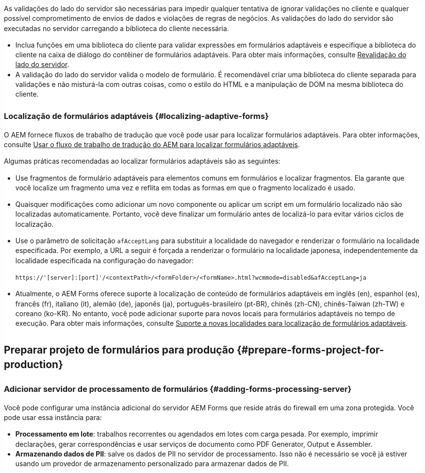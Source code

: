 As validações do lado do servidor são necessárias para impedir qualquer tentativa de ignorar validações no cliente e qualquer possível comprometimento de envios de dados e violações de regras de negócios. As validações do lado do servidor são executadas no servidor carregando a biblioteca do cliente necessária.

* Inclua funções em uma biblioteca do cliente para validar expressões em formulários adaptáveis e especifique a biblioteca do cliente na caixa de diálogo do contêiner de formulários adaptáveis. Para obter mais informações, consulte [Revalidação do lado do servidor](/help/forms/using/configuring-submit-actions.md#p-server-side-revalidation-in-adaptive-form-p).
* A validação do lado do servidor valida o modelo de formulário. É recomendável criar uma biblioteca do cliente separada para validações e não misturá-la com outras coisas, como o estilo do HTML e a manipulação de DOM na mesma biblioteca do cliente.

### Localização de formulários adaptáveis {#localizing-adaptive-forms}

O AEM fornece fluxos de trabalho de tradução que você pode usar para localizar formulários adaptáveis. Para obter informações, consulte [Usar o fluxo de trabalho de tradução do AEM para localizar formulários adaptáveis](/help/forms/using/using-aem-translation-workflow-to-localize-adaptive-forms.md).

Algumas práticas recomendadas ao localizar formulários adaptáveis são as seguintes:

* Use fragmentos de formulário adaptáveis para elementos comuns em formulários e localizar fragmentos. Ela garante que você localize um fragmento uma vez e reflita em todas as formas em que o fragmento localizado é usado.
* Quaisquer modificações como adicionar um novo componente ou aplicar um script em um formulário localizado não são localizadas automaticamente. Portanto, você deve finalizar um formulário antes de localizá-lo para evitar vários ciclos de localização.
* Use o parâmetro de solicitação `afAcceptLang` para substituir a localidade do navegador e renderizar o formulário na localidade especificada. Por exemplo, a URL a seguir é forçada a renderizar o formulário na localidade japonesa, independentemente da localidade especificada na configuração do navegador:

  `https://'[server]:[port]'/<contextPath>/<formFolder>/<formName>.html?wcmmode=disabled&afAcceptLang=ja`

* Atualmente, o AEM Forms oferece suporte à localização de conteúdo de formulários adaptáveis em inglês (en), espanhol (es), francês (fr), italiano (it), alemão (de), japonês (ja), português-brasileiro (pt-BR), chinês (zh-CN), chinês-Taiwan (zh-TW) e coreano (ko-KR). No entanto, você pode adicionar suporte para novos locais para formulários adaptáveis no tempo de execução. Para obter mais informações, consulte [Suporte a novas localidades para localização de formulários adaptáveis](/help/forms/using/supporting-new-language-localization.md).

## Preparar projeto de formulários para produção {#prepare-forms-project-for-production}

### Adicionar servidor de processamento de formulários {#adding-forms-processing-server}

Você pode configurar uma instância adicional do servidor AEM Forms que reside atrás do firewall em uma zona protegida. Você pode usar essa instância para:

* **Processamento em lote**: trabalhos recorrentes ou agendados em lotes com carga pesada. Por exemplo, imprimir declarações, gerar correspondências e usar serviços de documento como PDF Generator, Output e Assembler.
* **Armazenando dados de PII**: salve os dados de PII no servidor de processamento. Isso não é necessário se você já estiver usando um provedor de armazenamento personalizado para armazenar dados de PII.

